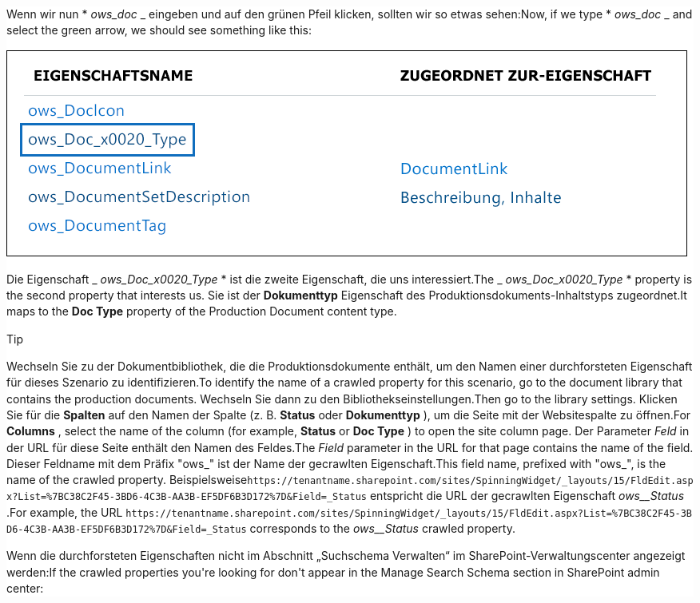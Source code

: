<span data-ttu-id="2a033-209">Wenn wir nun \* *_ows\_doc_* _ eingeben und auf den grünen Pfeil klicken, sollten wir so etwas sehen:</span><span class="sxs-lookup"><span data-stu-id="2a033-209">Now, if we type \* *_ows\_doc_* _ and select the green arrow, we should see something like this:</span></span>

![Die durchforstete Eigenschaft „ows_Doc_Type“](../media/SPRetention10.png)

<span data-ttu-id="2a033-211">Die Eigenschaft _ *ows\_Doc\_x0020\_Type* \* ist die zweite Eigenschaft, die uns interessiert.</span><span class="sxs-lookup"><span data-stu-id="2a033-211">The _ *ows\_Doc\_x0020\_Type* \* property is the second property that interests us.</span></span> <span data-ttu-id="2a033-212">Sie ist der **Dokumenttyp** Eigenschaft des Produktionsdokuments-Inhaltstyps zugeordnet.</span><span class="sxs-lookup"><span data-stu-id="2a033-212">It maps to the **Doc Type** property of the Production Document content type.</span></span>

> [!TIP]
> <span data-ttu-id="2a033-213">Wechseln Sie zu der Dokumentbibliothek, die die Produktionsdokumente enthält, um den Namen einer durchforsteten Eigenschaft für dieses Szenario zu identifizieren.</span><span class="sxs-lookup"><span data-stu-id="2a033-213">To identify the name of a crawled property for this scenario, go to the document library that contains the production documents.</span></span> <span data-ttu-id="2a033-214">Wechseln Sie dann zu den Bibliothekseinstellungen.</span><span class="sxs-lookup"><span data-stu-id="2a033-214">Then go to the library settings.</span></span> <span data-ttu-id="2a033-215">Klicken Sie für die **Spalten** auf den Namen der Spalte (z. B. **Status** oder **Dokumenttyp** ), um die Seite mit der Websitespalte zu öffnen.</span><span class="sxs-lookup"><span data-stu-id="2a033-215">For **Columns** , select the name of the column (for example, **Status** or **Doc Type** ) to open the site column page.</span></span> <span data-ttu-id="2a033-216">Der Parameter *Feld* in der URL für diese Seite enthält den Namen des Feldes.</span><span class="sxs-lookup"><span data-stu-id="2a033-216">The *Field* parameter in the URL for that page contains the name of the field.</span></span> <span data-ttu-id="2a033-217">Dieser Feldname mit dem Präfix "ows_" ist der Name der gecrawlten Eigenschaft.</span><span class="sxs-lookup"><span data-stu-id="2a033-217">This field name, prefixed with "ows_", is the name of the crawled property.</span></span> <span data-ttu-id="2a033-218">Beispielsweise`https://tenantname.sharepoint.com/sites/SpinningWidget/_layouts/15/FldEdit.aspx?List=%7BC38C2F45-3BD6-4C3B-AA3B-EF5DF6B3D172%7D&Field=_Status` entspricht die URL der gecrawlten Eigenschaft *ows\_\_Status* .</span><span class="sxs-lookup"><span data-stu-id="2a033-218">For example, the URL `https://tenantname.sharepoint.com/sites/SpinningWidget/_layouts/15/FldEdit.aspx?List=%7BC38C2F45-3BD6-4C3B-AA3B-EF5DF6B3D172%7D&Field=_Status` corresponds to the *ows\_\_Status* crawled property.</span></span>

<span data-ttu-id="2a033-219">Wenn die durchforsteten Eigenschaften nicht im Abschnitt „Suchschema Verwalten“ im SharePoint-Verwaltungscenter angezeigt werden:</span><span class="sxs-lookup"><span data-stu-id="2a033-219">If the crawled properties you're looking for don't appear in the Manage Search Schema section in SharePoint admin center:</span></span>
